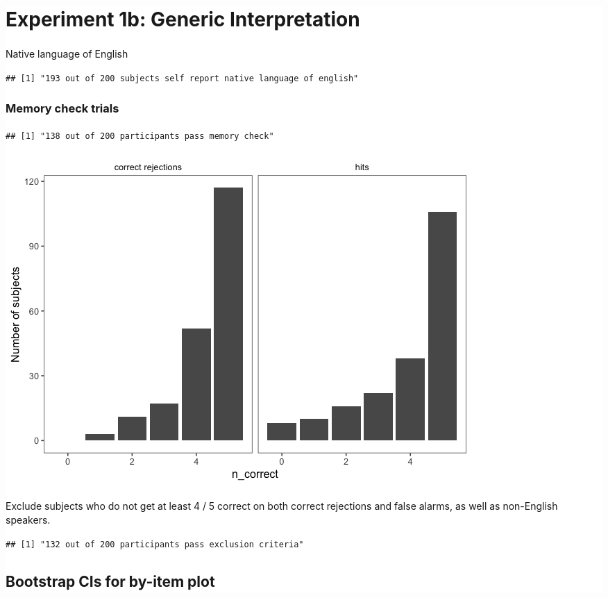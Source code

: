 # Experiment 1b: Generic Interpretation

Native language of
    English

    ## [1] "193 out of 200 subjects self report native language of english"

### Memory check trials

    ## [1] "138 out of 200 participants pass memory check"

![](expt1_files/figure-gfm/exclusion%20criteria-1.png)

Exclude subjects who do not get at least 4 / 5 correct on both correct
rejections and false alarms, as well as non-English speakers.

    ## [1] "132 out of 200 participants pass exclusion criteria"

## Bootstrap CIs for by-item plot
